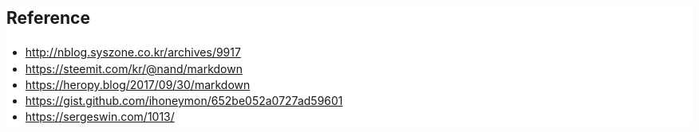 [^1]: 마크다운은 의외로 재미있고 마구 활용하고 싶어지는 규칙입니다.
[^2]: [위키백과 마크다운 문서](http://ko.wikipedia.org/wiki/마크다운)



## Reference

* http://nblog.syszone.co.kr/archives/9917
* https://steemit.com/kr/@nand/markdown
* https://heropy.blog/2017/09/30/markdown
* https://gist.github.com/ihoneymon/652be052a0727ad59601
* https://sergeswin.com/1013/









[id]: URL "Optional Title here"
[googlelink]: https://google.com "Go google"
[googlelink]:  https://google.com "Go google"